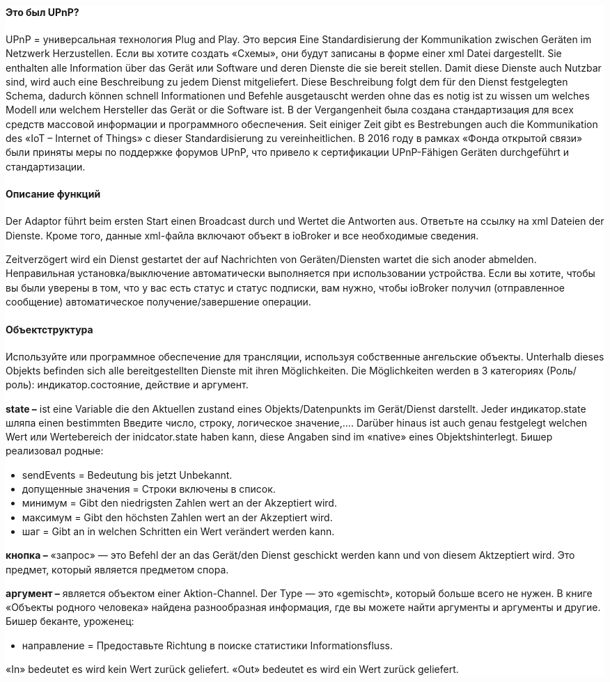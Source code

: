 #### Это был UPnP?
UPnP = универсальная технология Plug and Play. Это версия Eine Standardisierung der Kommunikation zwischen Geräten im Netzwerk Herzustellen.
Если вы хотите создать «Схемы», они будут записаны в форме einer xml Datei dargestellt. Sie enthalten alle Information über das Gerät или Software und deren Dienste die sie bereit stellen. Damit diese Dienste auch Nutzbar sind, wird auch eine Beschreibung zu jedem Dienst mitgeliefert. Diese Beschreibung folgt dem für den Dienst festgelegten Schema, dadurch können schnell Informationen und Befehle ausgetauscht werden ohne das es notig ist zu wissen um welches Modell или welchem Hersteller das Gerät or die Software ist.  В der Vergangenheit была создана стандартизация для всех средств массовой информации и программного обеспечения. Seit einiger Zeit gibt es Bestrebungen auch die Kommunikation des «IoT – Internet of Things» с dieser Standardisierung zu vereinheitlichen.
В 2016 году в рамках «Фонда открытой связи» были приняты меры по поддержке форумов UPnP, что привело к сертификации UPnP-Fähigen Geräten durchgeführt и стандартизации.

#### Описание функций
Der Adaptor führt beim ersten Start einen Broadcast durch und Wertet die Antworten aus. Ответьте на ссылку на xml Dateien der Dienste. Кроме того, данные xml-файла включают объект в ioBroker и все необходимые сведения.

Zeitverzögert wird ein Dienst gestartet der auf Nachrichten von Geräten/Diensten wartet die sich anoder abmelden. Неправильная установка/выключение автоматически выполняется при использовании устройства. Если вы хотите, чтобы вы были уверены в том, что у вас есть статус и статус подписки, вам нужно, чтобы ioBroker получил (отправленное сообщение) автоматическое получение/завершение операции.

#### Объектструктура
Используйте или программное обеспечение для трансляции, используя собственные ангельские объекты. Unterhalb dieses Objekts befinden sich alle bereitgestellten Dienste mit ihren Möglichkeiten. Die Möglichkeiten werden в 3 категориях (Роль/роль): индикатор.состояние, действие и аргумент.

**state –** ist eine Variable die den Aktuellen zustand eines Objekts/Datenpunkts im Gerät/Dienst darstellt. Jeder индикатор.state шляпа einen bestimmten Введите число, строку, логическое значение,…. Darüber hinaus ist auch genau festgelegt welchen Wert или Wertebereich der inidcator.state haben kann, diese Angaben sind im «native» eines Objektshinterlegt.
Бишер реализовал родные:

- sendEvents = Bedeutung bis jetzt Unbekannt.
- допущенные значения = Строки включены в список.
- минимум = Gibt den niedrigsten Zahlen wert an der Akzeptiert wird.
- максимум = Gibt den höchsten Zahlen wert an der Akzeptiert wird.
- шаг = Gibt an in welchen Schritten ein Wert verändert werden kann.

**кнопка –** «запрос» — это Befehl der an das Gerät/den Dienst geschickt werden kann und von diesem Aktzeptiert wird. Это предмет, который является предметом спора.

**аргумент –** является объектом einer Aktion-Channel. Der Type — это «gemischt», который больше всего не нужен. В книге «Объекты родного человека» найдена разнообразная информация, где вы можете найти аргументы и аргументы и другие.
Бишер беканте, уроженец:

- направление = Предоставьте Richtung в поиске статистики Informationsfluss.

«In» bedeutet es wird kein Wert zurück geliefert.
«Out» bedeutet es wird ein Wert zurück geliefert.
